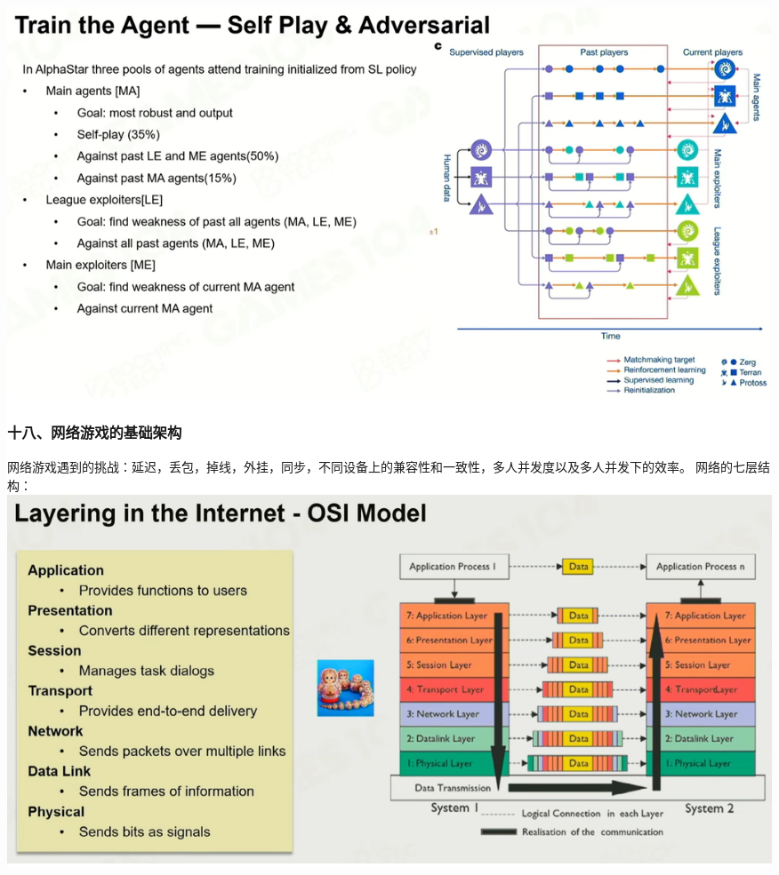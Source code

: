 ![Reenforence](./images/train_renforce_learning_AI.PNG)

### 十八、网络游戏的基础架构

网络游戏遇到的挑战：延迟，丢包，掉线，外挂，同步，不同设备上的兼容性和一致性，多人并发度以及多人并发下的效率。
网络的七层结构：
![OSI Model](./images/internet_OSI%20Model.PNG)
